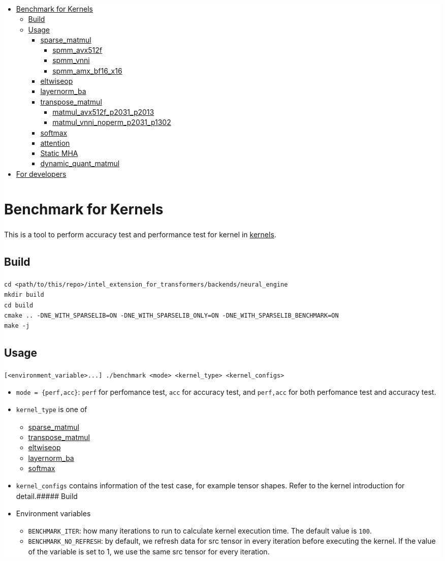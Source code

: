 - [Benchmark for Kernels](#benchmark-for-kernels)
  - [Build](#build)
  - [Usage](#usage)
    - [sparse\_matmul](#sparse_matmul)
      - [spmm\_avx512f](#spmm_avx512f)
      - [spmm\_vnni](#spmm_vnni)
      - [spmm\_amx\_bf16\_x16](#spmm_amx_bf16_x16)
    - [eltwiseop](#eltwiseop)
    - [layernorm\_ba](#layernorm_ba)
    - [transpose\_matmul](#transpose_matmul)
      - [matmul\_avx512f\_p2031\_p2013](#matmul_avx512f_p2031_p2013)
      - [matmul\_vnni\_noperm\_p2031\_p1302](#matmul_vnni_noperm_p2031_p1302)
    - [softmax](#softmax)
    - [attention](#attention)
    - [Static MHA](#static-mha)
    - [dynamic\_quant\_matmul](#dynamic_quant_matmul)
- [For developers](#for-developers)

# Benchmark for Kernels
This is a tool to perform accuracy test and performance test for kernel in [kernels](../../../kernels).

## Build
```shell
cd <path/to/this/repo>/intel_extension_for_transformers/backends/neural_engine
mkdir build
cd build
cmake .. -DNE_WITH_SPARSELIB=ON -DNE_WITH_SPARSELIB_ONLY=ON -DNE_WITH_SPARSELIB_BENCHMARK=ON
make -j
```

## Usage
```shell
[<environment_variable>...] ./benchmark <mode> <kernel_type> <kernel_configs>
```
+ `mode = {perf,acc}`: `perf` for perfomance test, `acc` for accuracy test, and `perf,acc` for both perfomance test and accuracy test.
+ `kernel_type` is one of
    + [sparse_matmul](#sparse_matmul)
    + [transpose_matmul](#transpose_matmul)
    + [eltwiseop](#eltwiseop)
    + [layernorm_ba](#layernorm_ba)
    + [softmax](#softmax)
+ `kernel_configs` contains information of the test case, for example tensor shapes. Refer to the kernel introduction for detail.##### Build

+ Environment variables
    + `BENCHMARK_ITER`: how many iterations to run to calculate kernel execution time. The default value is `100`.
    + `BENCHMARK_NO_REFRESH`: by default, we refresh data for src tensor in every iteration before executing the kernel. If the value of the variable is set to 1, we use the same src tensor for every iteration.
